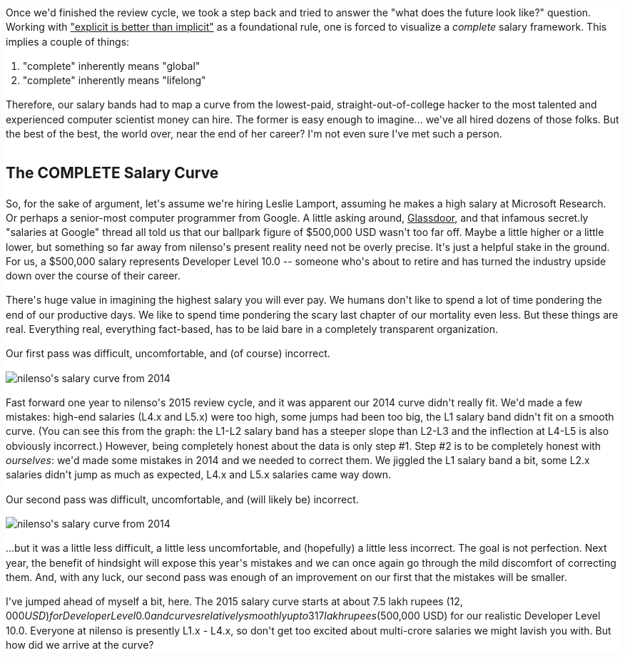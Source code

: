 Once we'd finished the review cycle, we took a step back and tried to answer the "what does the future look like?" question. Working with ["explicit is better than implicit"](http://c2.com/cgi/wiki?PythonPhilosophy) as a foundational rule, one is forced to visualize a _complete_ salary framework. This implies a couple of things:

1) "complete" inherently means "global"
2) "complete" inherently means "lifelong"

Therefore, our salary bands had to map a curve from the lowest-paid, straight-out-of-college hacker to the most talented and experienced computer scientist money can hire. The former is easy enough to imagine... we've all hired dozens of those folks. But the best of the best, the world over, near the end of her career? I'm not even sure I've met such a person.

## The COMPLETE Salary Curve

So, for the sake of argument, let's assume we're hiring Leslie Lamport, assuming he makes a high salary at Microsoft Research. Or perhaps a senior-most computer programmer from Google. A little asking around, [Glassdoor](http://www.glassdoor.com/Salary/Microsoft-Researcher-Salaries-E1651_D_KO10,20.htm), and that infamous secret.ly "salaries at Google" thread all told us that our ballpark figure of $500,000 USD wasn't too far off. Maybe a little higher or a little lower, but something so far away from nilenso's present reality need not be overly precise. It's just a helpful stake in the ground. For us, a $500,000 salary represents Developer Level 10.0 -- someone who's about to retire and has turned the industry upside down over the course of their career.

There's huge value in imagining the highest salary you will ever pay. We humans don't like to spend a lot of time pondering the end of our productive days. We like to spend time pondering the scary last chapter of our mortality even less. But these things are real. Everything real, everything fact-based, has to be laid bare in a completely transparent organization.

Our first pass was difficult, uncomfortable, and (of course) incorrect.

![nilenso's salary curve from 2014](/images/salary-curve-2014.png)

Fast forward one year to nilenso's 2015 review cycle, and it was apparent our 2014 curve didn't really fit. We'd made a few mistakes: high-end salaries (L4.x and L5.x) were too high, some jumps had been too big, the L1 salary band didn't fit on a smooth curve. (You can see this from the graph: the L1-L2 salary band has a steeper slope than L2-L3 and the inflection at L4-L5 is also obviously incorrect.)  However, being completely honest about the data is only step #1. Step #2 is to be completely honest with _ourselves_: we'd made some mistakes in 2014 and we needed to correct them. We jiggled the L1 salary band a bit, some L2.x salaries didn't jump as much as expected, L4.x and L5.x salaries came way down.

Our second pass was difficult, uncomfortable, and (will likely be) incorrect.

![nilenso's salary curve from 2014](/images/salary-curve-2015.png)

...but it was a little less difficult, a little less uncomfortable, and (hopefully) a little less incorrect. The goal is not perfection. Next year, the benefit of hindsight will expose this year's mistakes and we can once again go through the mild discomfort of correcting them. And, with any luck, our second pass was enough of an improvement on our first that the mistakes will be smaller.

I've jumped ahead of myself a bit, here. The 2015 salary curve starts at about 7.5 lakh rupees ($12,000 USD) for Developer Level 0.0 and curves relatively smoothly up to 317 lakh rupees ($500,000 USD) for our realistic Developer Level 10.0. Everyone at nilenso is presently L1.x - L4.x, so don't get too excited about multi-crore salaries we might lavish you with. But how did we arrive at the curve?
